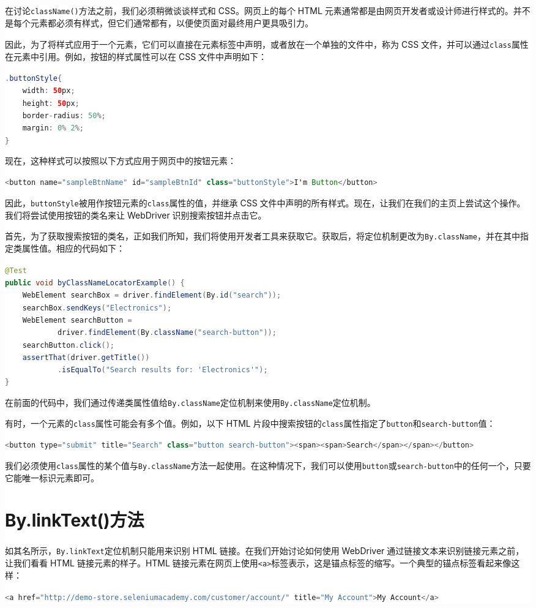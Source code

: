 在讨论`className()`方法之前，我们必须稍微谈谈样式和 CSS。网页上的每个 HTML 元素通常都是由网页开发者或设计师进行样式的。并不是每个元素都必须有样式，但它们通常都有，以便使页面对最终用户更具吸引力。

因此，为了将样式应用于一个元素，它们可以直接在元素标签中声明，或者放在一个单独的文件中，称为 CSS 文件，并可以通过`class`属性在元素中引用。例如，按钮的样式属性可以在 CSS 文件中声明如下：

```java
.buttonStyle{
    width: 50px;
    height: 50px;
    border-radius: 50%;
    margin: 0% 2%;
}
```

现在，这种样式可以按照以下方式应用于网页中的按钮元素：

```java
<button name="sampleBtnName" id="sampleBtnId" class="buttonStyle">I'm Button</button>
```

因此，`buttonStyle`被用作按钮元素的`class`属性的值，并继承 CSS 文件中声明的所有样式。现在，让我们在我们的主页上尝试这个操作。我们将尝试使用按钮的类名来让 WebDriver 识别搜索按钮并点击它。

首先，为了获取搜索按钮的类名，正如我们所知，我们将使用开发者工具来获取它。获取后，将定位机制更改为`By.className`，并在其中指定类属性值。相应的代码如下：

```java
@Test
public void byClassNameLocatorExample() {
    WebElement searchBox = driver.findElement(By.id("search"));
    searchBox.sendKeys("Electronics");
    WebElement searchButton = 
            driver.findElement(By.className("search-button"));
    searchButton.click();
    assertThat(driver.getTitle())
            .isEqualTo("Search results for: 'Electronics'");
}
```

在前面的代码中，我们通过传递类属性值给`By.className`定位机制来使用`By.className`定位机制。

有时，一个元素的`class`属性可能会有多个值。例如，以下 HTML 片段中搜索按钮的`class`属性指定了`button`和`search-button`值：

```java
<button type="submit" title="Search" class="button search-button"><span><span>Search</span></span></button>
```

我们必须使用`class`属性的某个值与`By.className`方法一起使用。在这种情况下，我们可以使用`button`或`search-button`中的任何一个，只要它能唯一标识元素即可。

# By.linkText()方法

如其名所示，`By.linkText`定位机制只能用来识别 HTML 链接。在我们开始讨论如何使用 WebDriver 通过链接文本来识别链接元素之前，让我们看看 HTML 链接元素的样子。HTML 链接元素在网页上使用`<a>`标签表示，这是锚点标签的缩写。一个典型的锚点标签看起来像这样：

```java
<a href="http://demo-store.seleniumacademy.com/customer/account/" title="My Account">My Account</a>
```
